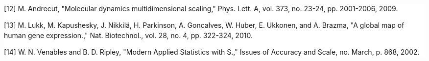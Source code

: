 [12]	M. Andrecut, "Molecular dynamics multidimensional scaling," Phys. Lett. A, vol. 373, no. 23-24, pp. 2001-2006, 2009.

[13]	M. Lukk, M. Kapushesky, J. Nikkilä, H. Parkinson, A. Goncalves, W. Huber, E. Ukkonen, and A. Brazma, "A global map of human gene expression.," Nat. Biotechnol., vol. 28, no. 4, pp. 322-324, 2010.

[14]	W. N. Venables and B. D. Ripley, "Modern Applied Statistics with S.," Issues of Accuracy and Scale, no. March, p. 868, 2002.





